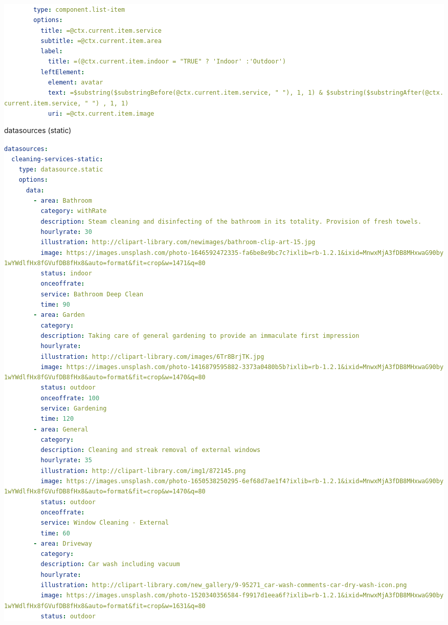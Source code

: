 ```yaml
        type: component.list-item
        options:
          title: =@ctx.current.item.service
          subtitle: =@ctx.current.item.area
          label:
            title: =(@ctx.current.item.indoor = "TRUE" ? 'Indoor' :'Outdoor')
          leftElement: 
            element: avatar
            text: =$substring($substringBefore(@ctx.current.item.service, " "), 1, 1) & $substring($substringAfter(@ctx.current.item.service, " ") , 1, 1)
            uri: =@ctx.current.item.image
```

datasources (static)

```yaml
datasources:
  cleaning-services-static:
    type: datasource.static
    options:
      data:
        - area: Bathroom
          category: withRate
          description: Steam cleaning and disinfecting of the bathroom in its totality. Provision of fresh towels.
          hourlyrate: 30
          illustration: http://clipart-library.com/newimages/bathroom-clip-art-15.jpg
          image: https://images.unsplash.com/photo-1646592472335-fa6be8e9bc7c?ixlib=rb-1.2.1&ixid=MnwxMjA3fDB8MHxwaG90by1wYWdlfHx8fGVufDB8fHx8&auto=format&fit=crop&w=1471&q=80
          status: indoor
          onceoffrate:
          service: Bathroom Deep Clean
          time: 90
        - area: Garden
          category:
          description: Taking care of general gardening to provide an immaculate first impression
          hourlyrate:
          illustration: http://clipart-library.com/images/6Tr8BrjTK.jpg
          image: https://images.unsplash.com/photo-1416879595882-3373a0480b5b?ixlib=rb-1.2.1&ixid=MnwxMjA3fDB8MHxwaG90by1wYWdlfHx8fGVufDB8fHx8&auto=format&fit=crop&w=1470&q=80
          status: outdoor
          onceoffrate: 100
          service: Gardening
          time: 120
        - area: General
          category:
          description: Cleaning and streak removal of external windows
          hourlyrate: 35
          illustration: http://clipart-library.com/img1/872145.png
          image: https://images.unsplash.com/photo-1650538250295-6ef68d7ae1f4?ixlib=rb-1.2.1&ixid=MnwxMjA3fDB8MHxwaG90by1wYWdlfHx8fGVufDB8fHx8&auto=format&fit=crop&w=1470&q=80
          status: outdoor
          onceoffrate: 
          service: Window Cleaning - External
          time: 60
        - area: Driveway
          category:
          description: Car wash including vacuum
          hourlyrate:
          illustration: http://clipart-library.com/new_gallery/9-95271_car-wash-comments-car-dry-wash-icon.png
          image: https://images.unsplash.com/photo-1520340356584-f9917d1eea6f?ixlib=rb-1.2.1&ixid=MnwxMjA3fDB8MHxwaG90by1wYWdlfHx8fGVufDB8fHx8&auto=format&fit=crop&w=1631&q=80
          status: outdoor
```